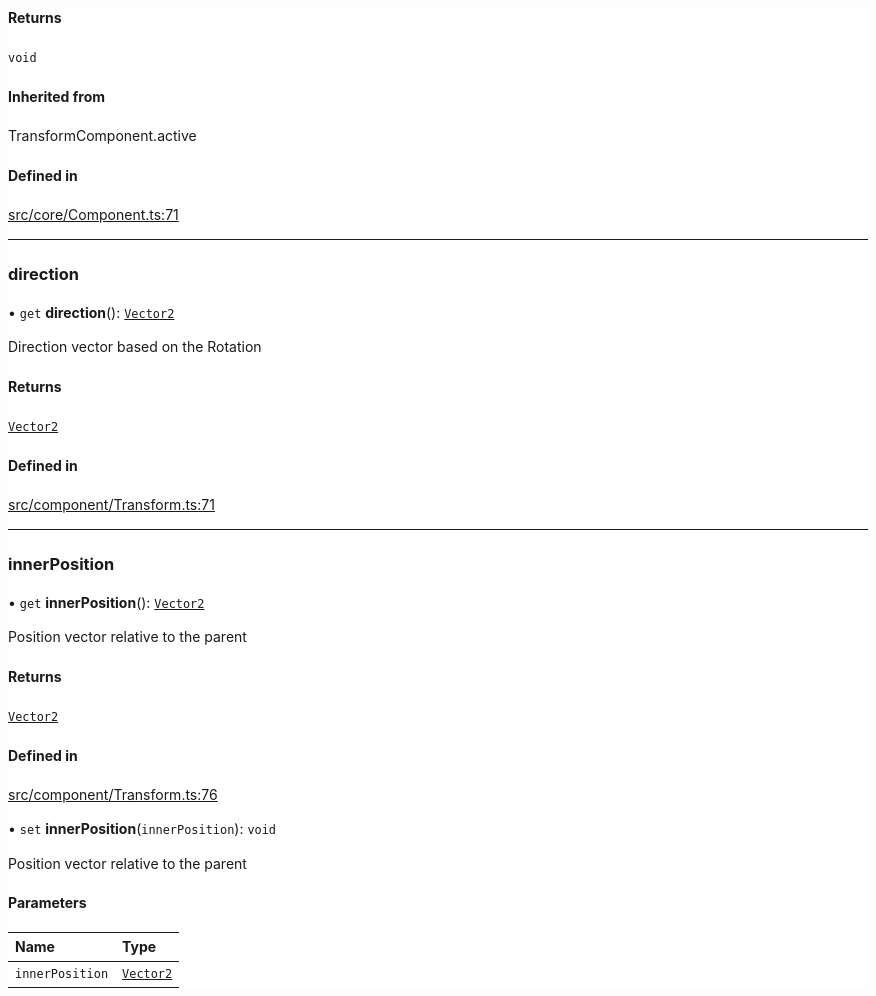 #### Returns

`void`

#### Inherited from

TransformComponent.active

#### Defined in

[src/core/Component.ts:71](https://github.com/angry-pixel-studio/angry-pixel-engine/blob/8704b49/src/core/Component.ts#L71)

___

### direction

• `get` **direction**(): [`Vector2`](Vector2.md)

Direction vector based on the Rotation

#### Returns

[`Vector2`](Vector2.md)

#### Defined in

[src/component/Transform.ts:71](https://github.com/angry-pixel-studio/angry-pixel-engine/blob/8704b49/src/component/Transform.ts#L71)

___

### innerPosition

• `get` **innerPosition**(): [`Vector2`](Vector2.md)

Position vector relative to the parent

#### Returns

[`Vector2`](Vector2.md)

#### Defined in

[src/component/Transform.ts:76](https://github.com/angry-pixel-studio/angry-pixel-engine/blob/8704b49/src/component/Transform.ts#L76)

• `set` **innerPosition**(`innerPosition`): `void`

Position vector relative to the parent

#### Parameters

| Name | Type |
| :------ | :------ |
| `innerPosition` | [`Vector2`](Vector2.md) |

